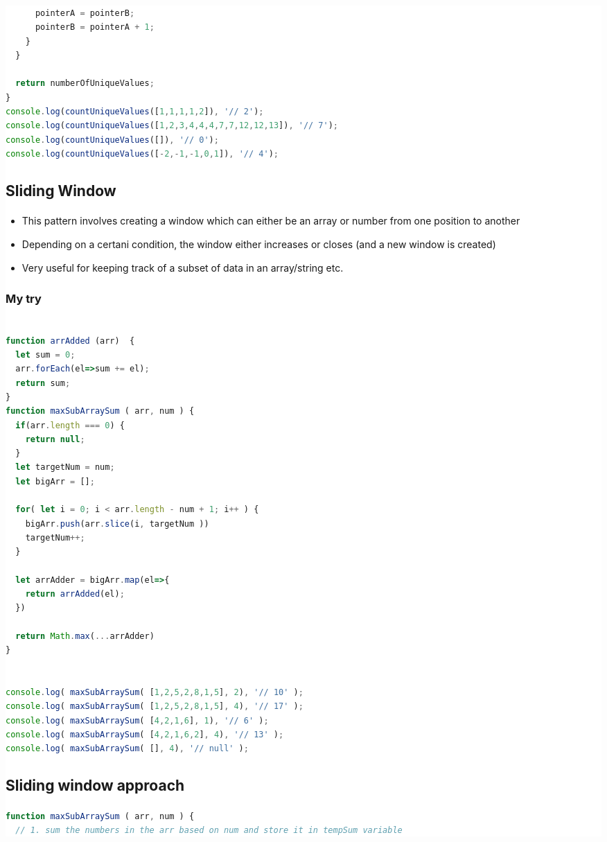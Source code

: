 ```javascript
      pointerA = pointerB;
      pointerB = pointerA + 1;
    }
  }

  return numberOfUniqueValues;
}
console.log(countUniqueValues([1,1,1,1,2]), '// 2');
console.log(countUniqueValues([1,2,3,4,4,4,7,7,12,12,13]), '// 7');
console.log(countUniqueValues([]), '// 0');
console.log(countUniqueValues([-2,-1,-1,0,1]), '// 4');

```

## Sliding Window
- This pattern involves creating a window which can either be an array or number from one position to another
- Depending on a certani condition, the window either increases or closes (and a new window is created)

- Very useful for keeping track of a subset of data in an array/string etc.

### My try
```javascript

function arrAdded (arr)  {
  let sum = 0;
  arr.forEach(el=>sum += el);
  return sum;  
}
function maxSubArraySum ( arr, num ) {  
  if(arr.length === 0) {
    return null;
  }
  let targetNum = num;
  let bigArr = [];

  for( let i = 0; i < arr.length - num + 1; i++ ) {  
    bigArr.push(arr.slice(i, targetNum ))
    targetNum++;             
  }
  
  let arrAdder = bigArr.map(el=>{
    return arrAdded(el);
  })

  return Math.max(...arrAdder)
}


console.log( maxSubArraySum( [1,2,5,2,8,1,5], 2), '// 10' );
console.log( maxSubArraySum( [1,2,5,2,8,1,5], 4), '// 17' );
console.log( maxSubArraySum( [4,2,1,6], 1), '// 6' );
console.log( maxSubArraySum( [4,2,1,6,2], 4), '// 13' );
console.log( maxSubArraySum( [], 4), '// null' );


```
## Sliding window approach
```javascript
function maxSubArraySum ( arr, num ) {    
  // 1. sum the numbers in the arr based on num and store it in tempSum variable 
```